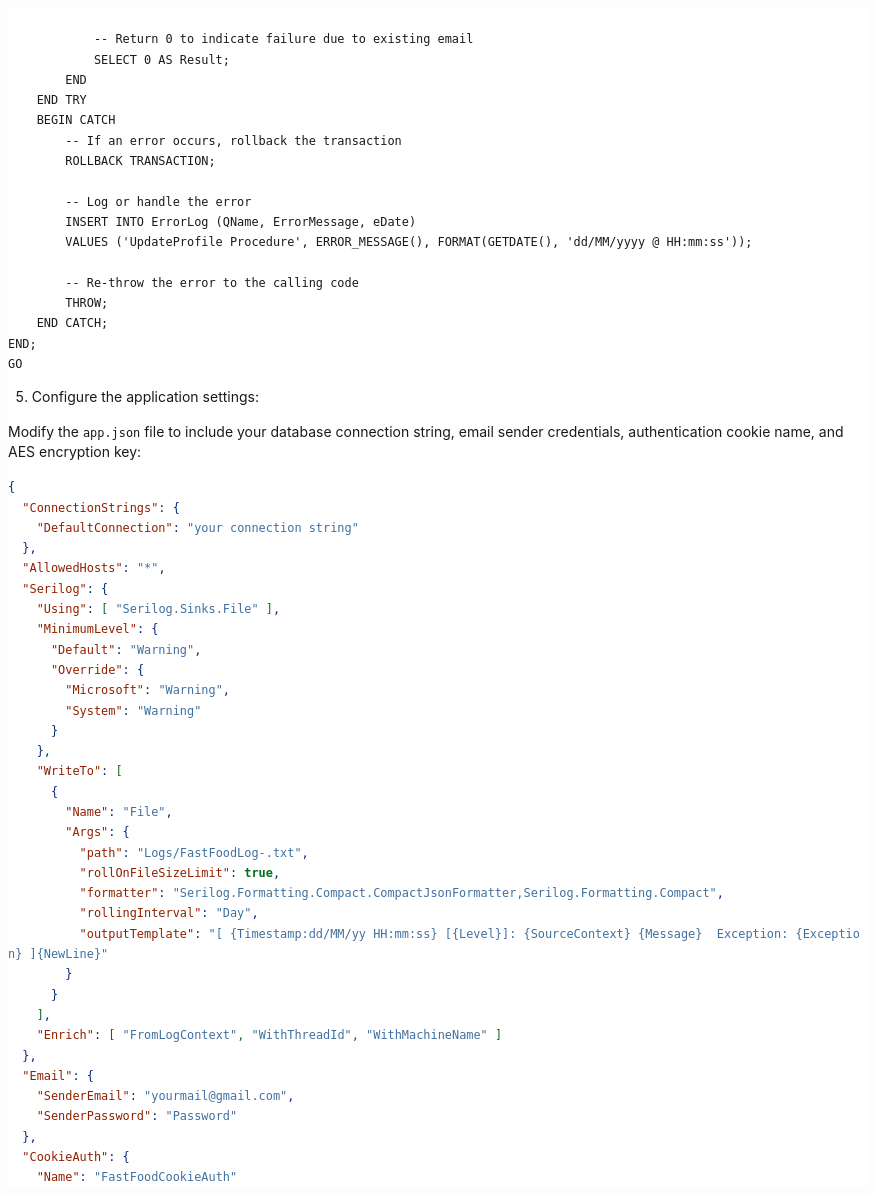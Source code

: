 ```DatabaseScript

            -- Return 0 to indicate failure due to existing email
            SELECT 0 AS Result;
        END
    END TRY
    BEGIN CATCH
        -- If an error occurs, rollback the transaction
        ROLLBACK TRANSACTION;

        -- Log or handle the error
        INSERT INTO ErrorLog (QName, ErrorMessage, eDate) 
        VALUES ('UpdateProfile Procedure', ERROR_MESSAGE(), FORMAT(GETDATE(), 'dd/MM/yyyy @ HH:mm:ss'));

        -- Re-throw the error to the calling code
        THROW;
    END CATCH;
END;
GO

```

5. Configure the application settings:

Modify the `app.json` file to include your database connection string, email sender credentials, authentication cookie name, and AES encryption key:

```json
{
  "ConnectionStrings": {
    "DefaultConnection": "your connection string"
  },
  "AllowedHosts": "*",
  "Serilog": {
    "Using": [ "Serilog.Sinks.File" ],
    "MinimumLevel": {
      "Default": "Warning",
      "Override": {
        "Microsoft": "Warning",
        "System": "Warning"
      }
    },
    "WriteTo": [
      {
        "Name": "File",
        "Args": {
          "path": "Logs/FastFoodLog-.txt",
          "rollOnFileSizeLimit": true,
          "formatter": "Serilog.Formatting.Compact.CompactJsonFormatter,Serilog.Formatting.Compact",
          "rollingInterval": "Day",
          "outputTemplate": "[ {Timestamp:dd/MM/yy HH:mm:ss} [{Level}]: {SourceContext} {Message}  Exception: {Exception} ]{NewLine}"
        }
      }
    ],
    "Enrich": [ "FromLogContext", "WithThreadId", "WithMachineName" ]
  },
  "Email": {
    "SenderEmail": "yourmail@gmail.com",
    "SenderPassword": "Password"
  },
  "CookieAuth": {
    "Name": "FastFoodCookieAuth"
```